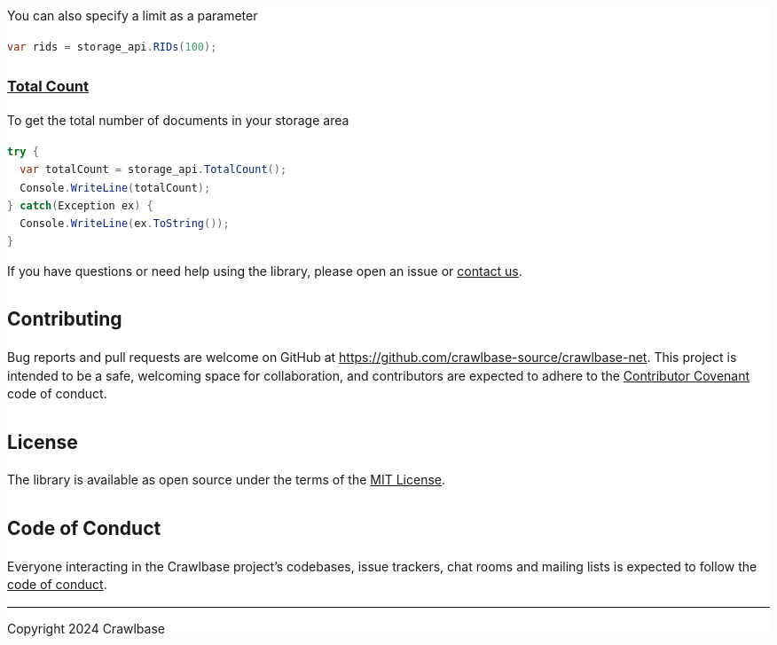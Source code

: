 You can also specify a limit as a parameter

```csharp
var rids = storage_api.RIDs(100);
```

### [Total Count](https://crawlbase.com/docs/storage-api/total_count)

To get the total number of documents in your storage area

```csharp
try {
  var totalCount = storage_api.TotalCount();
  Console.WriteLine(totalCount);
} catch(Exception ex) {
  Console.WriteLine(ex.ToString());
}
```

If you have questions or need help using the library, please open an issue or [contact us](https://crawlbase.com/contact).

## Contributing

Bug reports and pull requests are welcome on GitHub at https://github.com/crawlbase-source/crawlbase-net. This project is intended to be a safe, welcoming space for collaboration, and contributors are expected to adhere to the [Contributor Covenant](http://contributor-covenant.org) code of conduct.

## License

The library is available as open source under the terms of the [MIT License](http://opensource.org/licenses/MIT).

## Code of Conduct

Everyone interacting in the Crawlbase project’s codebases, issue trackers, chat rooms and mailing lists is expected to follow the [code of conduct](https://github.com/crawlbase-source/crawlbase-net/blob/master/CODE_OF_CONDUCT.md).

---

Copyright 2024 Crawlbase

